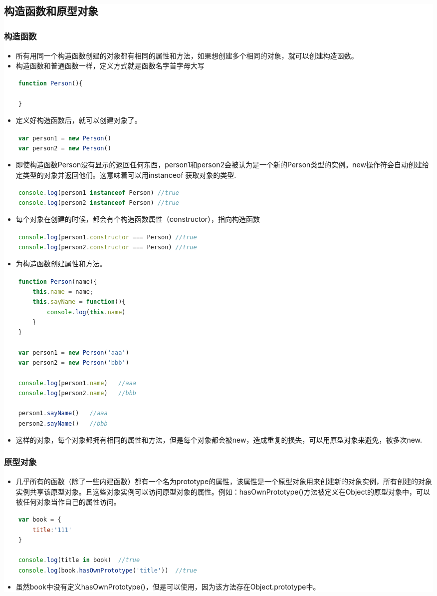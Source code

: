 
## 构造函数和原型对象
### 构造函数
+ 所有用同一个构造函数创建的对象都有相同的属性和方法，如果想创建多个相同的对象，就可以创建构造函数。
+ 构造函数和普通函数一样，定义方式就是函数名字首字母大写
```js
    function Person(){
        
    }
```
+ 定义好构造函数后，就可以创建对象了。
```js
    var person1 = new Person()
    var person2 = new Person() 
```
+ 即使构造函数Person没有显示的返回任何东西，person1和person2会被认为是一个新的Person类型的实例。new操作符会自动创建给定类型的对象并返回他们。这意味着可以用instanceof 获取对象的类型.
```js
    console.log(person1 instanceof Person) //true
    console.log(person2 instanceof Person) //true
```

+ 每个对象在创建的时候，都会有个构造函数属性（constructor），指向构造函数
```js
    console.log(person1.constructor === Person) //true
    console.log(person2.constructor === Person) //true
```

+ 为构造函数创建属性和方法。
```js
    function Person(name){
        this.name = name;
        this.sayName = function(){
            console.log(this.name)
        }
    }

    var person1 = new Person('aaa')
    var person2 = new Person('bbb')

    console.log(person1.name)   //aaa
    console.log(person2.name)   //bbb

    person1.sayName()   //aaa
    person2.sayName()   //bbb
```

+ 这样的对象，每个对象都拥有相同的属性和方法，但是每个对象都会被new，造成重复的损失，可以用原型对象来避免，被多次new.

### 原型对象
+ 几乎所有的函数（除了一些内建函数）都有一个名为prototype的属性，该属性是一个原型对象用来创建新的对象实例，所有创建的对象实例共享该原型对象。且这些对象实例可以访问原型对象的属性。例如：hasOwnPrototype()方法被定义在Object的原型对象中，可以被任何对象当作自己的属性访问。
```js
    var book = {
        title:'111'
    }

    console.log(title in book)  //true
    console.log(book.hasOwnPrototype('title'))  //true
```
+ 虽然book中没有定义hasOwnPrototype()，但是可以使用，因为该方法存在Object.prototype中。
